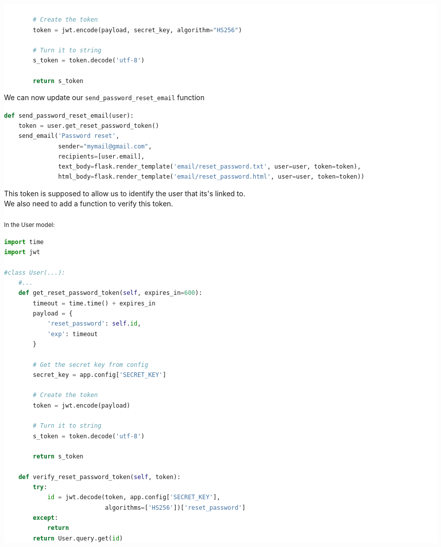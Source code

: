 ```python
        
        # Create the token
        token = jwt.encode(payload, secret_key, algorithm="HS256")
        
        # Turn it to string
        s_token = token.decode('utf-8')
        
        return s_token

```

We can now update our `send_password_reset_email` function


```python
def send_password_reset_email(user):
    token = user.get_reset_password_token()
    send_email('Password reset',
               sender="mymail@gmail.com",
               recipients=[user.email],
               text_body=flask.render_template('email/reset_password.txt', user=user, token=token),
               html_body=flask.render_template('email/reset_password.html', user=user, token=token))
```

This token is supposed to allow us to identify the user that its's linked to.<Br>
We also need to add a function to verify this token.<br>
<br>
<small>In the User model:</small>



```python
import time
import jwt

#class User(...):
    #...
    def get_reset_password_token(self, expires_in=600):
        timeout = time.time() + expires_in
        payload = {
            'reset_password': self.id,
            'exp': timeout
        }
        
        # Get the secret key from config
        secret_key = app.config['SECRET_KEY']
        
        # Create the token
        token = jwt.encode(payload)
        
        # Turn it to string
        s_token = token.decode('utf-8')
        
        return s_token

    def verify_reset_password_token(self, token):
        try:
            id = jwt.decode(token, app.config['SECRET_KEY'],
                            algorithms=['HS256'])['reset_password']
        except:
            return
        return User.query.get(id)
```
